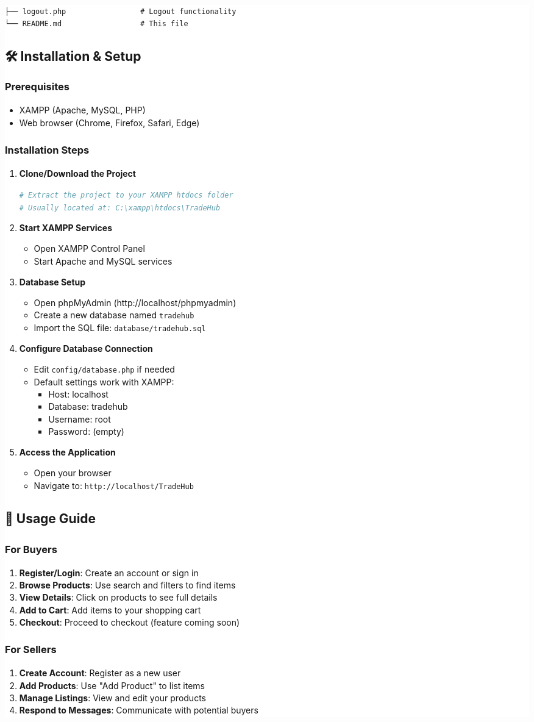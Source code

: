 ```
├── logout.php                 # Logout functionality
└── README.md                  # This file
```

## 🛠️ Installation & Setup

### Prerequisites
- XAMPP (Apache, MySQL, PHP)
- Web browser (Chrome, Firefox, Safari, Edge)

### Installation Steps

1. **Clone/Download the Project**
   ```bash
   # Extract the project to your XAMPP htdocs folder
   # Usually located at: C:\xampp\htdocs\TradeHub
   ```

2. **Start XAMPP Services**
   - Open XAMPP Control Panel
   - Start Apache and MySQL services

3. **Database Setup**
   - Open phpMyAdmin (http://localhost/phpmyadmin)
   - Create a new database named `tradehub`
   - Import the SQL file: `database/tradehub.sql`

4. **Configure Database Connection**
   - Edit `config/database.php` if needed
   - Default settings work with XAMPP:
     - Host: localhost
     - Database: tradehub
     - Username: root
     - Password: (empty)

5. **Access the Application**
   - Open your browser
   - Navigate to: `http://localhost/TradeHub`

## 🎯 Usage Guide

### For Buyers
1. **Register/Login**: Create an account or sign in
2. **Browse Products**: Use search and filters to find items
3. **View Details**: Click on products to see full details
4. **Add to Cart**: Add items to your shopping cart
5. **Checkout**: Proceed to checkout (feature coming soon)

### For Sellers
1. **Create Account**: Register as a new user
2. **Add Products**: Use "Add Product" to list items
3. **Manage Listings**: View and edit your products
4. **Respond to Messages**: Communicate with potential buyers
